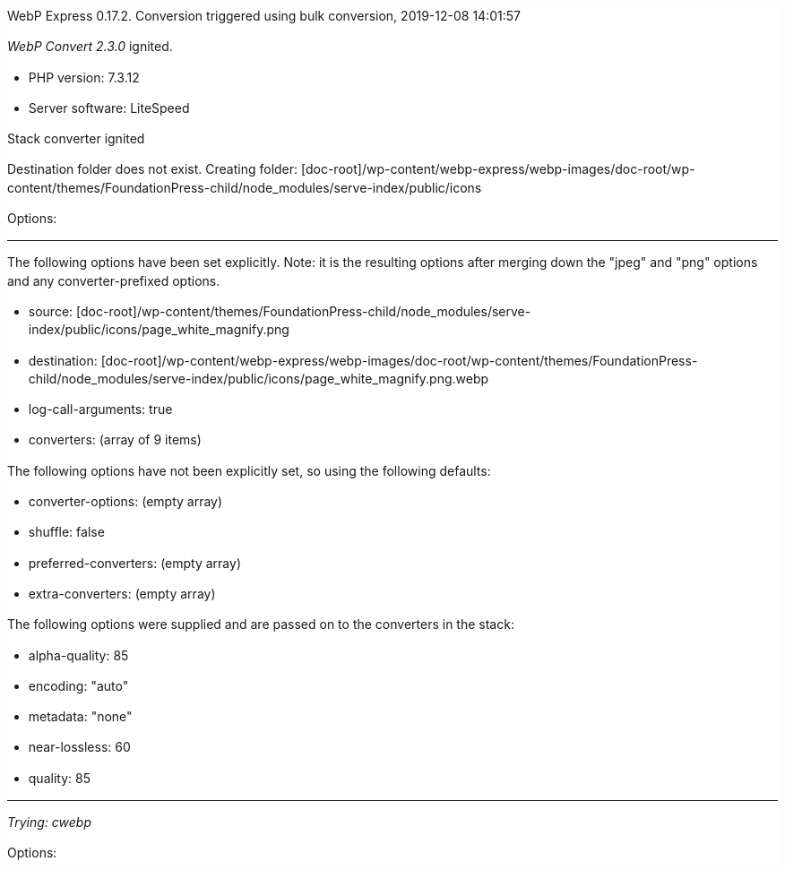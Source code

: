 WebP Express 0.17.2. Conversion triggered using bulk conversion, 2019-12-08 14:01:57


*WebP Convert 2.3.0*  ignited.

- PHP version: 7.3.12

- Server software: LiteSpeed


Stack converter ignited

Destination folder does not exist. Creating folder: [doc-root]/wp-content/webp-express/webp-images/doc-root/wp-content/themes/FoundationPress-child/node_modules/serve-index/public/icons


Options:

------------

The following options have been set explicitly. Note: it is the resulting options after merging down the "jpeg" and "png" options and any converter-prefixed options.

- source: [doc-root]/wp-content/themes/FoundationPress-child/node_modules/serve-index/public/icons/page_white_magnify.png

- destination: [doc-root]/wp-content/webp-express/webp-images/doc-root/wp-content/themes/FoundationPress-child/node_modules/serve-index/public/icons/page_white_magnify.png.webp

- log-call-arguments: true

- converters: (array of 9 items)


The following options have not been explicitly set, so using the following defaults:

- converter-options: (empty array)

- shuffle: false

- preferred-converters: (empty array)

- extra-converters: (empty array)


The following options were supplied and are passed on to the converters in the stack:

- alpha-quality: 85

- encoding: "auto"

- metadata: "none"

- near-lossless: 60

- quality: 85

------------



*Trying: cwebp* 


Options:
